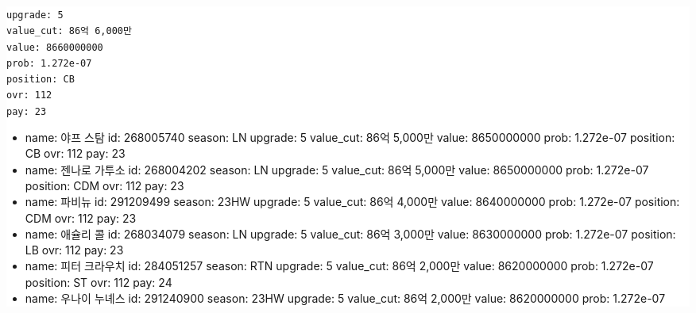     upgrade: 5
    value_cut: 86억 6,000만
    value: 8660000000
    prob: 1.272e-07
    position: CB
    ovr: 112
    pay: 23
  - name: 야프 스탐
    id: 268005740
    season: LN
    upgrade: 5
    value_cut: 86억 5,000만
    value: 8650000000
    prob: 1.272e-07
    position: CB
    ovr: 112
    pay: 23
  - name: 젠나로 가투소
    id: 268004202
    season: LN
    upgrade: 5
    value_cut: 86억 5,000만
    value: 8650000000
    prob: 1.272e-07
    position: CDM
    ovr: 112
    pay: 23
  - name: 파비뉴
    id: 291209499
    season: 23HW
    upgrade: 5
    value_cut: 86억 4,000만
    value: 8640000000
    prob: 1.272e-07
    position: CDM
    ovr: 112
    pay: 23
  - name: 애슐리 콜
    id: 268034079
    season: LN
    upgrade: 5
    value_cut: 86억 3,000만
    value: 8630000000
    prob: 1.272e-07
    position: LB
    ovr: 112
    pay: 23
  - name: 피터 크라우치
    id: 284051257
    season: RTN
    upgrade: 5
    value_cut: 86억 2,000만
    value: 8620000000
    prob: 1.272e-07
    position: ST
    ovr: 112
    pay: 24
  - name: 우나이 누녜스
    id: 291240900
    season: 23HW
    upgrade: 5
    value_cut: 86억 2,000만
    value: 8620000000
    prob: 1.272e-07
